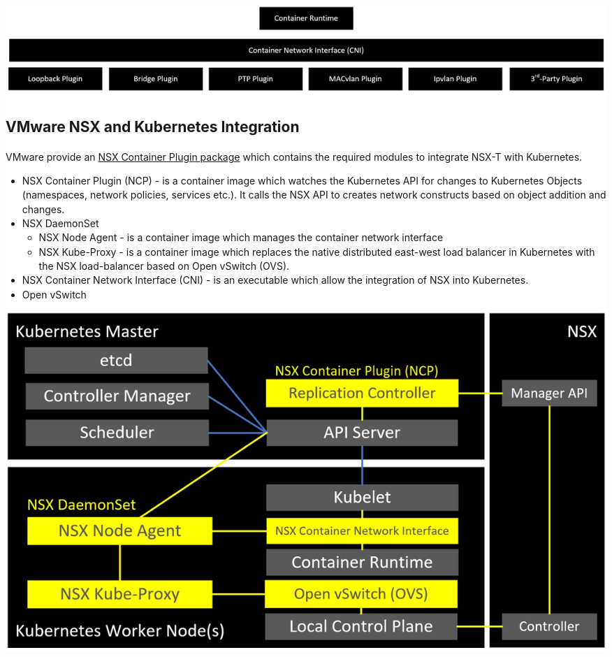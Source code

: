 ![Container Network Interface (CNI) Integration](/images/openshift-cni.jpeg)

## VMware NSX and Kubernetes Integration

VMware provide an [NSX Container Plugin package](https://my.vmware.com/group/vmware/details?downloadGroup=NSX-T-PKS-221&productId=673) which contains the required modules to integrate NSX-T with Kubernetes.

* NSX Container Plugin (NCP) - is a container image which watches the Kubernetes API for changes to Kubernetes Objects (namespaces, network policies, services etc.). It calls the NSX API to creates network constructs based on object addition and changes.
* NSX DaemonSet
  * NSX Node Agent - is a container image which manages the container network interface
  * NSX Kube-Proxy - is a container image which replaces the native distributed east-west load balancer in Kubernetes with the NSX load-balancer based on Open vSwitch (OVS).
* NSX Container Network Interface (CNI) - is an executable which allow the integration of NSX into Kubernetes.
* Open vSwitch

![NSX and Kubernetes Integration](/images/openshift-ncp.jpeg)
